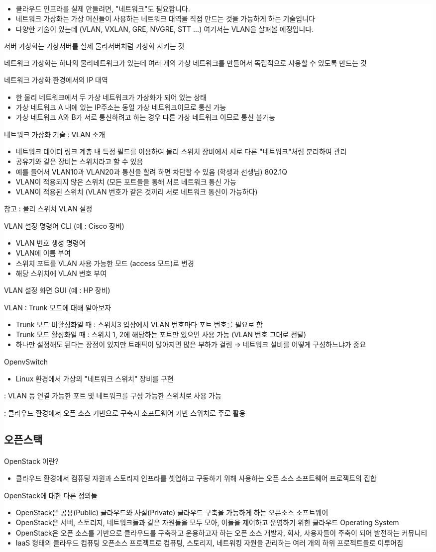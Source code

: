 - 클라우드 인프라를 실제 만들려면, "네트워크"도 필요합니다.
- 네트워크 가상화는 가상 머신들이 사용하는 네트워크 대역을 직접 만드는 것을 가능하게 하는 기술입니다
- 다양한 기술이 있는데 (VLAN, VXLAN, GRE, NVGRE, STT ...) 여기서는 VLAN을 살펴볼 예정입니다.

서버 가상화는 가상서버를 실제 물리서버처럼 가상화 시키는 것

네트워크 가상화는 하나의 물리네트워크가 있는데 여러 개의 가상 네트워크를 만들어서 독립적으로 사용할 수 있도록 만드는 것

네트워크 가상화 환경에서의 IP 대역

- 한 물리 네트워크에서 두 가상 네트워크가 가상화가 되어 있는 상태
- 가상 네트워크 A 내에 있는 IP주소는 동일 가상 네트워크이므로 통신 가능
- 가상 네트워크 A와 B가 서로 통신하려고 하는 경우 다른 가상 네트워크 이므로 통신 불가능

네트워크 가상화 기술 : VLAN 소개

- 네트워크 데이터 링크 계층 내 특정 필드를 이용하여 물리 스위치 장비에서 서로 다른 "네트워크"처럼 분리하여 관리
- 공유기와 같은 장비는 스위치라고 할 수 있음
- 예를 들어서 VLAN10과 VLAN20과 통신을 할려 하면 차단할 수 있음 (학생과 선생님) 802.1Q
- VLAN이 적용되지 않은 스위치 (모든 포트들을 통해 서로 네트워크 통신 가능
- VLAN이 적용된 스위치 (VLAN 번호가 같은 것끼리 서로 네트워크 통신이 가능하다)

참고 : 물리 스위치 VLAN 설정

VLAN 설정 명령어 CLI (예 : Cisco 장비)

- VLAN 번호 생성 명령어
- VLAN에 이름 부여
- 스위치 포트를 VLAN 사용 가능한 모드 (access 모드)로 변경
- 해당 스위치에 VLAN 번호 부여

VLAN 설정 화면 GUI (예 : HP 장비)

VLAN : Trunk 모드에 대해 알아보자

- Trunk 모드 비활성화일 때 : 스위치3 입장에서 VLAN 번호마다 포트 번호를 필요로 함
- Trunk 모드 활성화일 때 : 스위치 1, 2에 해당하는 포트만 있으면 사용 가능 (VLAN 번호 그대로 전달)
- 하나만 설정해도 된다는 장점이 있지만 트래픽이 많아지면 많은 부하가 걸림 → 네트워크 설비를 어떻게 구성하느냐가 중요

OpenvSwitch

- Linux 환경에서 가상의 "네트워크 스위치" 장비를 구현

: VLAN 등 연결 가능한 포트 및 네트워크를 구성 가능한 스위치로 사용 가능

: 클라우드 환경에서 오픈 소스 기반으로 구축시 소프트웨어 기반 스위치로 주로 활용

## 오픈스택
OpenStack 이란?

- 클라우드 환경에서 컴퓨팅 자원과 스토리지 인프라를 셋업하고 구동하기 위해 사용하는 오픈 소스 소프트웨어 프로젝트의 집합

OpenStack에 대한 다른 정의들

- OpenStack은 공용(Public) 클라우드와 사설(Private) 클라우드 구축을 가능하게 하는 오픈소스 소프트웨어
- OpenStack은 서버, 스토리지, 네트워크들과 같은 자원들을 모두 모아, 이들을 제어하고 운영하기 위한 클라우드 Operating System
- OpenStack은 오픈 소스를 기반으로 클라우드를 구축하고 운용하고자 하는 오픈 소스 개발자, 회사, 사용자들이 주축이 되어 발전하는 커뮤니티
- IaaS 형태의 클라우드 컴퓨팅 오픈소스 프로젝트로 컴퓨팅, 스토리지, 네트워킹 자원을 관리하는 여러 개의 하위 프로젝트들로 이루어짐
